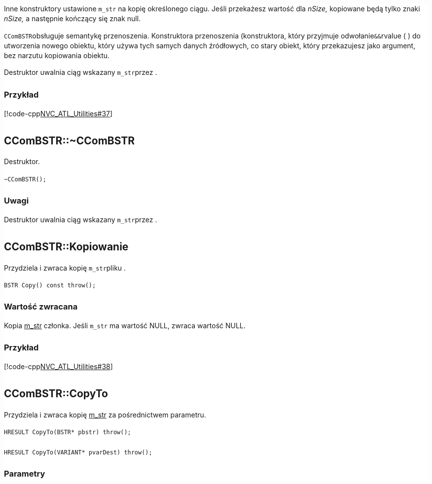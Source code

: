 Inne konstruktory ustawione `m_str` na kopię określonego ciągu. Jeśli przekażesz wartość dla *nSize,* kopiowane będą tylko znaki *nSize,* a następnie kończący się znak null.

`CComBSTR`obsługuje semantykę przenoszenia. Konstruktora przenoszenia (konstruktora, który przyjmuje odwołanie`&&`rvalue ( ) do utworzenia nowego obiektu, który używa tych samych danych źródłowych, co stary obiekt, który przekazujesz jako argument, bez narzutu kopiowania obiektu.

Destruktor uwalnia ciąg wskazany `m_str`przez .

### <a name="example"></a>Przykład

[!code-cpp[NVC_ATL_Utilities#37](../../atl/codesnippet/cpp/ccombstr-class_6.cpp)]

## <a name="ccombstrccombstr"></a><a name="dtor"></a>CComBSTR::~CComBSTR

Destruktor.

```
~CComBSTR();
```

### <a name="remarks"></a>Uwagi

Destruktor uwalnia ciąg wskazany `m_str`przez .

## <a name="ccombstrcopy"></a><a name="copy"></a>CComBSTR::Kopiowanie

Przydziela i zwraca kopię `m_str`pliku .

```
BSTR Copy() const throw();
```

### <a name="return-value"></a>Wartość zwracana

Kopia [m_str](#m_str) członka. Jeśli `m_str` ma wartość NULL, zwraca wartość NULL.

### <a name="example"></a>Przykład

[!code-cpp[NVC_ATL_Utilities#38](../../atl/codesnippet/cpp/ccombstr-class_7.cpp)]

## <a name="ccombstrcopyto"></a><a name="copyto"></a>CComBSTR::CopyTo

Przydziela i zwraca kopię [m_str](#m_str) za pośrednictwem parametru.

```
HRESULT CopyTo(BSTR* pbstr) throw();

HRESULT CopyTo(VARIANT* pvarDest) throw();
```

### <a name="parameters"></a>Parametry
